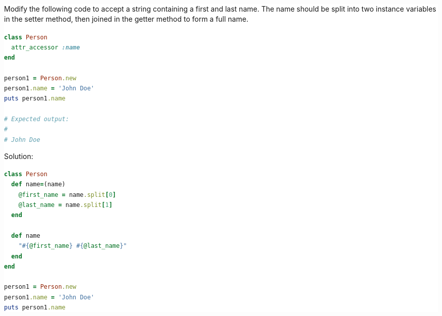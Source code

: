 Modify the following code to accept a string containing a first and last name. The name should be split into two instance variables in the setter method, then joined in the getter method to form a full name.

```ruby
class Person
  attr_accessor :name
end

person1 = Person.new
person1.name = 'John Doe'
puts person1.name

# Expected output:
# 
# John Doe
```

Solution:

```ruby
class Person
  def name=(name)
    @first_name = name.split[0]
    @last_name = name.split[1]
  end

  def name
    "#{@first_name} #{@last_name}"
  end
end

person1 = Person.new
person1.name = 'John Doe'
puts person1.name
```
